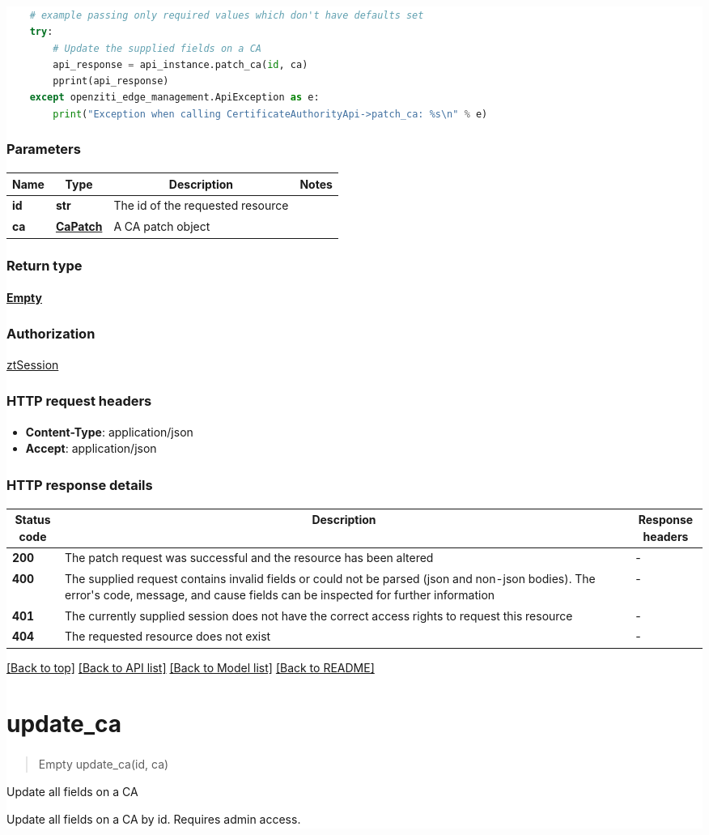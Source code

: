 ```python
    # example passing only required values which don't have defaults set
    try:
        # Update the supplied fields on a CA
        api_response = api_instance.patch_ca(id, ca)
        pprint(api_response)
    except openziti_edge_management.ApiException as e:
        print("Exception when calling CertificateAuthorityApi->patch_ca: %s\n" % e)
```


### Parameters

Name | Type | Description  | Notes
------------- | ------------- | ------------- | -------------
 **id** | **str**| The id of the requested resource |
 **ca** | [**CaPatch**](CaPatch.md)| A CA patch object |

### Return type

[**Empty**](Empty.md)

### Authorization

[ztSession](../README.md#ztSession)

### HTTP request headers

 - **Content-Type**: application/json
 - **Accept**: application/json


### HTTP response details

| Status code | Description | Response headers |
|-------------|-------------|------------------|
**200** | The patch request was successful and the resource has been altered |  -  |
**400** | The supplied request contains invalid fields or could not be parsed (json and non-json bodies). The error&#39;s code, message, and cause fields can be inspected for further information |  -  |
**401** | The currently supplied session does not have the correct access rights to request this resource |  -  |
**404** | The requested resource does not exist |  -  |

[[Back to top]](#) [[Back to API list]](../README.md#documentation-for-api-endpoints) [[Back to Model list]](../README.md#documentation-for-models) [[Back to README]](../README.md)

# **update_ca**
> Empty update_ca(id, ca)

Update all fields on a CA

Update all fields on a CA by id. Requires admin access.
